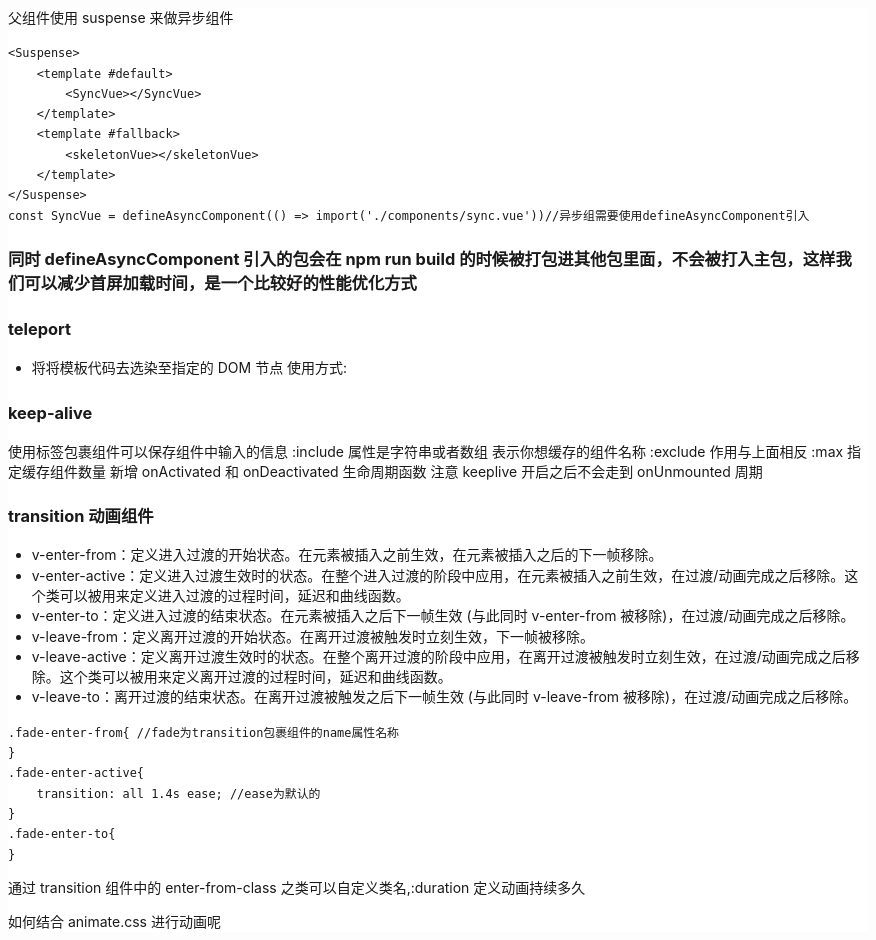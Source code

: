 父组件使用 suspense 来做异步组件

```
<Suspense>
    <template #default>
        <SyncVue></SyncVue>
    </template>
    <template #fallback>
        <skeletonVue></skeletonVue>
    </template>
</Suspense>
const SyncVue = defineAsyncComponent(() => import('./components/sync.vue'))//异步组需要使用defineAsyncComponent引入
```

### 同时 defineAsyncComponent 引入的包会在 npm run build 的时候被打包进其他包里面，不会被打入主包，这样我们可以减少首屏加载时间，是一个比较好的性能优化方式

### teleport

- 将将模板代码去选染至指定的 DOM 节点
  使用方式: <Teleport to="里面是各种选择器(类 属性 id)" :disabled="true(true前面的to属性不会起作用)/false"></Teleport>

### keep-alive

使用<keep-alive></keep-alive>标签包裹组件可以保存组件中输入的信息
:include 属性是字符串或者数组 表示你想缓存的组件名称
:exclude 作用与上面相反
:max 指定缓存组件数量
新增 onActivated 和 onDeactivated 生命周期函数
注意 keeplive 开启之后不会走到 onUnmounted 周期

### transition 动画组件

- v-enter-from：定义进入过渡的开始状态。在元素被插入之前生效，在元素被插入之后的下一帧移除。
- v-enter-active：定义进入过渡生效时的状态。在整个进入过渡的阶段中应用，在元素被插入之前生效，在过渡/动画完成之后移除。这个类可以被用来定义进入过渡的过程时间，延迟和曲线函数。
- v-enter-to：定义进入过渡的结束状态。在元素被插入之后下一帧生效 (与此同时 v-enter-from 被移除)，在过渡/动画完成之后移除。
- v-leave-from：定义离开过渡的开始状态。在离开过渡被触发时立刻生效，下一帧被移除。
- v-leave-active：定义离开过渡生效时的状态。在整个离开过渡的阶段中应用，在离开过渡被触发时立刻生效，在过渡/动画完成之后移除。这个类可以被用来定义离开过渡的过程时间，延迟和曲线函数。
- v-leave-to：离开过渡的结束状态。在离开过渡被触发之后下一帧生效 (与此同时 v-leave-from 被移除)，在过渡/动画完成之后移除。

```
.fade-enter-from{ //fade为transition包裹组件的name属性名称
}
.fade-enter-active{
    transition: all 1.4s ease; //ease为默认的
}
.fade-enter-to{
}
```

通过 transition 组件中的 enter-from-class 之类可以自定义类名,:duration 定义动画持续多久

如何结合 animate.css 进行动画呢
